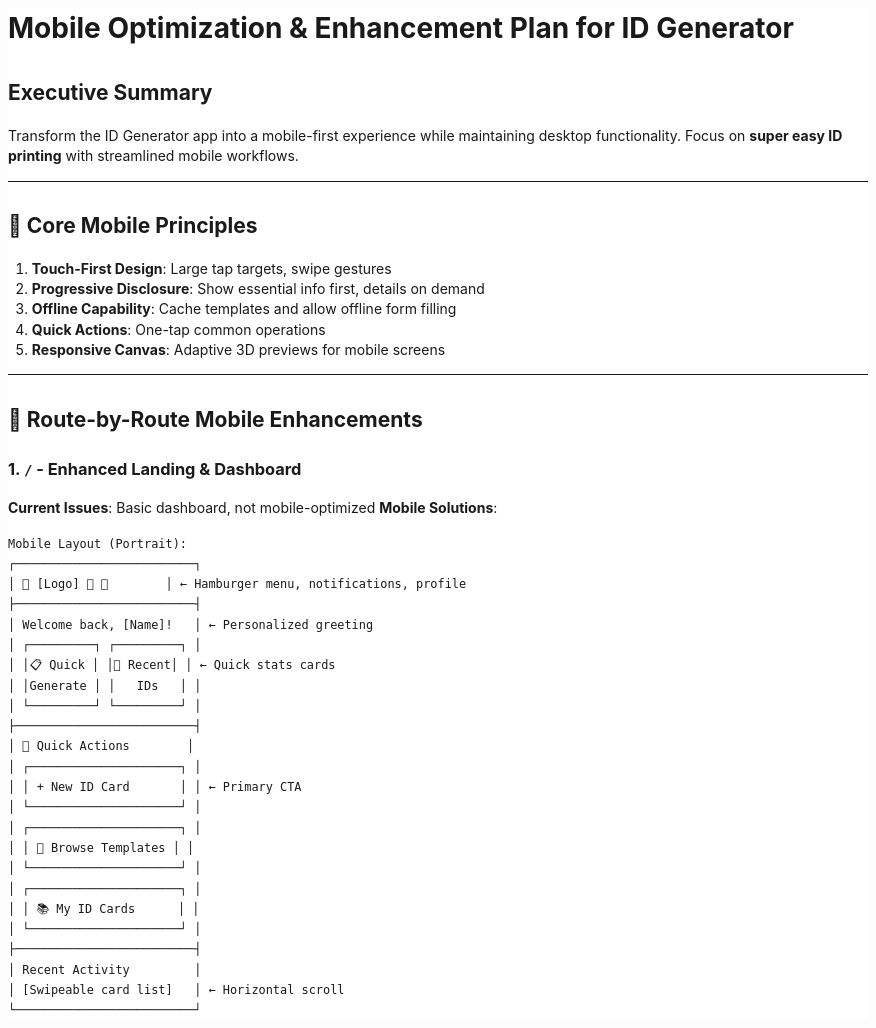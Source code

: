 # Mobile Optimization & Enhancement Plan for ID Generator

## Executive Summary

Transform the ID Generator app into a mobile-first experience while maintaining desktop functionality. Focus on **super easy ID printing** with streamlined mobile workflows.

---

## 🎯 Core Mobile Principles

1. **Touch-First Design**: Large tap targets, swipe gestures
2. **Progressive Disclosure**: Show essential info first, details on demand
3. **Offline Capability**: Cache templates and allow offline form filling
4. **Quick Actions**: One-tap common operations
5. **Responsive Canvas**: Adaptive 3D previews for mobile screens

---

## 📱 Route-by-Route Mobile Enhancements

### 1. `/` - Enhanced Landing & Dashboard

**Current Issues**: Basic dashboard, not mobile-optimized
**Mobile Solutions**:

```
Mobile Layout (Portrait):
┌─────────────────────────┐
│ 🍔 [Logo] 🔔 👤        │ ← Hamburger menu, notifications, profile
├─────────────────────────┤
│ Welcome back, [Name]!   │ ← Personalized greeting
│ ┌─────────┐ ┌─────────┐ │
│ │📋 Quick │ │👥 Recent│ │ ← Quick stats cards
│ │Generate │ │   IDs   │ │
│ └─────────┘ └─────────┘ │
├─────────────────────────┤
│ 🚀 Quick Actions        │
│ ┌─────────────────────┐ │
│ │ + New ID Card       │ │ ← Primary CTA
│ └─────────────────────┘ │
│ ┌─────────────────────┐ │
│ │ 📖 Browse Templates │ │
│ └─────────────────────┘ │
│ ┌─────────────────────┐ │
│ │ 📚 My ID Cards      │ │
│ └─────────────────────┘ │
├─────────────────────────┤
│ Recent Activity         │
│ [Swipeable card list]   │ ← Horizontal scroll
└─────────────────────────┘
```
